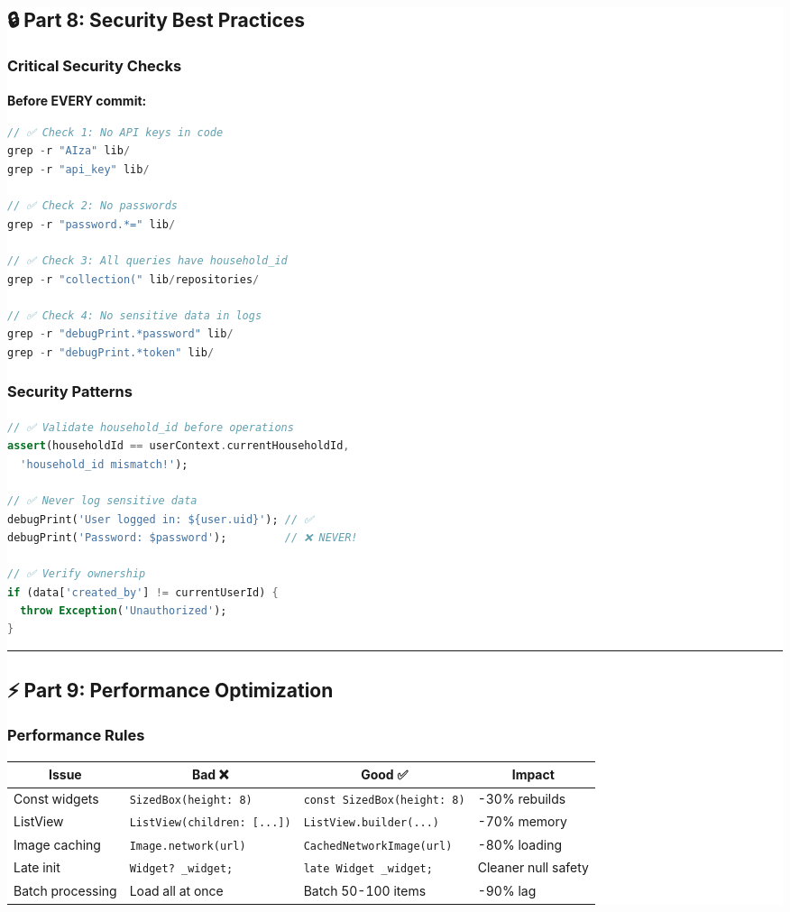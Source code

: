 
## 🔒 Part 8: Security Best Practices

### Critical Security Checks

**Before EVERY commit:**
```dart
// ✅ Check 1: No API keys in code
grep -r "AIza" lib/
grep -r "api_key" lib/

// ✅ Check 2: No passwords
grep -r "password.*=" lib/

// ✅ Check 3: All queries have household_id
grep -r "collection(" lib/repositories/

// ✅ Check 4: No sensitive data in logs
grep -r "debugPrint.*password" lib/
grep -r "debugPrint.*token" lib/
```

### Security Patterns

```dart
// ✅ Validate household_id before operations
assert(householdId == userContext.currentHouseholdId,
  'household_id mismatch!');

// ✅ Never log sensitive data
debugPrint('User logged in: ${user.uid}'); // ✅
debugPrint('Password: $password');         // ❌ NEVER!

// ✅ Verify ownership
if (data['created_by'] != currentUserId) {
  throw Exception('Unauthorized');
}
```

---

## ⚡ Part 9: Performance Optimization

### Performance Rules

| Issue | Bad ❌ | Good ✅ | Impact |
|-------|-------|---------|--------|
| Const widgets | `SizedBox(height: 8)` | `const SizedBox(height: 8)` | -30% rebuilds |
| ListView | `ListView(children: [...])` | `ListView.builder(...)` | -70% memory |
| Image caching | `Image.network(url)` | `CachedNetworkImage(url)` | -80% loading |
| Late init | `Widget? _widget;` | `late Widget _widget;` | Cleaner null safety |
| Batch processing | Load all at once | Batch 50-100 items | -90% lag |
